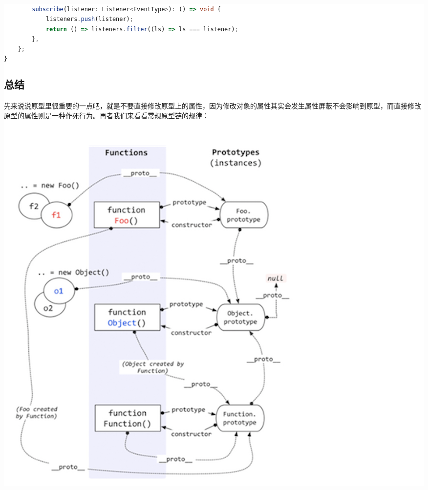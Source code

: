 ```ts
        subscribe(listener: Listener<EventType>): () => void {
            listeners.push(listener);
            return () => listeners.filter((ls) => ls === listener);
        },
    };
}

```

## 总结

先来说说原型里很重要的一点吧，就是不要直接修改原型上的属性，因为修改对象的属性其实会发生属性屏蔽不会影响到原型，而直接修改原型的属性则是一种作死行为。再者我们来看看常规原型链的规律：![img](assets/163a55d5d35b866d-5245310.png)
